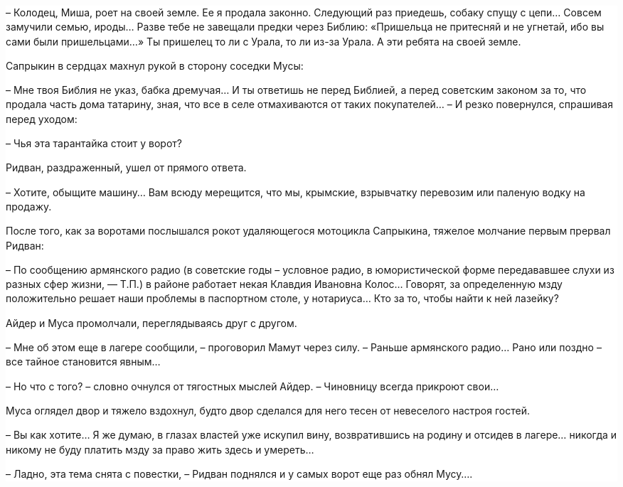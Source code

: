 – Колодец, Миша, роет на своей земле.
Ее я продала законно.
Следующий раз приедешь, собаку спущу с цепи…
Совсем замучили семью, ироды…
Разве тебе не завещали предки через Библию: «Пришельца не притесняй и не угнетай, ибо вы сами были пришельцами…» Ты пришелец то ли с Урала, то ли из-за Урала.
А эти ребята на своей земле.

Сапрыкин в сердцах махнул рукой в сторону соседки Мусы:

– Мне твоя Библия не указ, бабка дремучая…
И ты ответишь не перед Библией, а перед советским законом за то, что продала часть дома татарину, зная, что все в селе отмахиваются от таких покупателей…
– И резко повернулся, спрашивая перед уходом:

– Чья эта тарантайка стоит у ворот?

Ридван, раздраженный, ушел от прямого ответа.

– Хотите, обыщите машину…
Вам всюду мерещится, что мы, крымские, взрывчатку перевозим или паленую водку на продажу.

После того, как за воротами послышался рокот удаляющегося мотоцикла Сапрыкина, тяжелое молчание первым прервал Ридван:

– По сообщению армянского радио (в советские годы – условное радио, в юмористической форме передававшее слухи из разных сфер жизни, — Т.П.) в районе работает некая Клавдия Ивановна Колос…
Говорят, за определенную мзду положительно решает наши проблемы в паспортном столе, у нотариуса…
Кто за то, чтобы найти к ней лазейку?

Айдер и Муса промолчали, переглядываясь друг с другом.

– Мне об этом еще в лагере сообщили, – проговорил Мамут через силу.
– Раньше армянского радио…
Рано или поздно – все тайное становится явным…

– Но что с того?
– словно очнулся от тягостных мыслей Айдер.
– Чиновницу всегда прикроют свои…

Муса оглядел двор и тяжело вздохнул, будто двор сделался для него тесен от невеселого настроя гостей.

– Вы как хотите…
Я же думаю, в глазах властей уже искупил вину, возвратившись на родину и отсидев в лагере… никогда и никому не буду платить мзду за право жить здесь и умереть…

– Ладно, эта тема снята с повестки, – Ридван поднялся и у самых ворот еще раз обнял Мусу….

